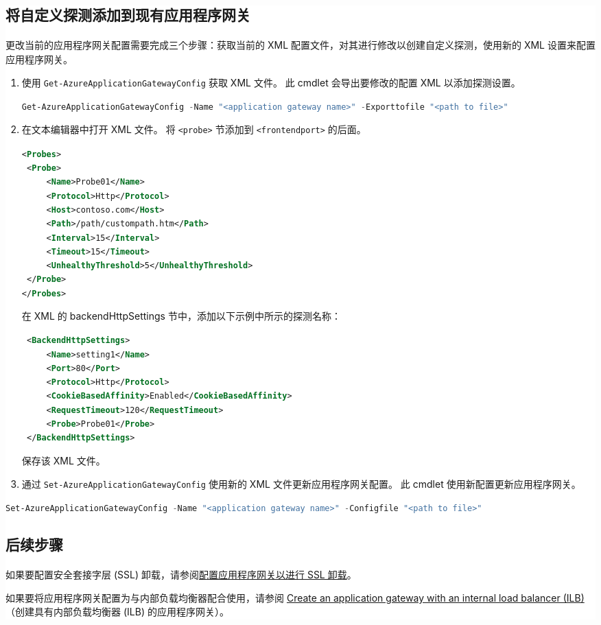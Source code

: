 ## <a name="add-a-custom-probe-to-an-existing-application-gateway"></a>将自定义探测添加到现有应用程序网关

更改当前的应用程序网关配置需要完成三个步骤：获取当前的 XML 配置文件，对其进行修改以创建自定义探测，使用新的 XML 设置来配置应用程序网关。

1. 使用 `Get-AzureApplicationGatewayConfig` 获取 XML 文件。 此 cmdlet 会导出要修改的配置 XML 以添加探测设置。

   ```powershell
   Get-AzureApplicationGatewayConfig -Name "<application gateway name>" -Exporttofile "<path to file>"
   ```

1. 在文本编辑器中打开 XML 文件。 将 `<probe>` 节添加到 `<frontendport>` 的后面。

   ```xml
   <Probes>
    <Probe>
        <Name>Probe01</Name>
        <Protocol>Http</Protocol>
        <Host>contoso.com</Host>
        <Path>/path/custompath.htm</Path>
        <Interval>15</Interval>
        <Timeout>15</Timeout>
        <UnhealthyThreshold>5</UnhealthyThreshold>
    </Probe>
   </Probes>
   ```

   在 XML 的 backendHttpSettings 节中，添加以下示例中所示的探测名称：

   ```xml
    <BackendHttpSettings>
        <Name>setting1</Name>
        <Port>80</Port>
        <Protocol>Http</Protocol>
        <CookieBasedAffinity>Enabled</CookieBasedAffinity>
        <RequestTimeout>120</RequestTimeout>
        <Probe>Probe01</Probe>
    </BackendHttpSettings>
   ```

   保存该 XML 文件。

1. 通过 `Set-AzureApplicationGatewayConfig` 使用新的 XML 文件更新应用程序网关配置。 此 cmdlet 使用新配置更新应用程序网关。

```powershell
Set-AzureApplicationGatewayConfig -Name "<application gateway name>" -Configfile "<path to file>"
```

## <a name="next-steps"></a>后续步骤

如果要配置安全套接字层 (SSL) 卸载，请参阅[配置应用程序网关以进行 SSL 卸载](application-gateway-ssl.md)。

如果要将应用程序网关配置为与内部负载均衡器配合使用，请参阅 [Create an application gateway with an internal load balancer (ILB)](application-gateway-ilb.md)（创建具有内部负载均衡器 (ILB) 的应用程序网关）。

